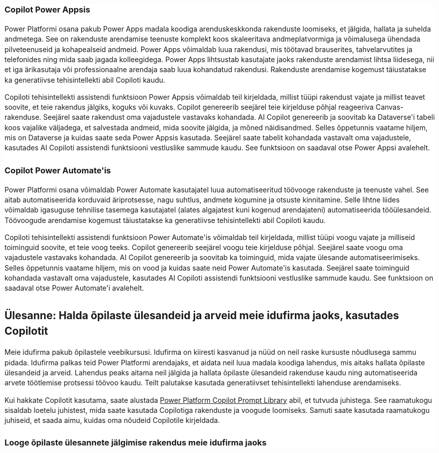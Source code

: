 ### Copilot Power Appsis

Power Platformi osana pakub Power Apps madala koodiga arenduskeskkonda rakenduste loomiseks, et jälgida, hallata ja suhelda andmetega. See on rakenduste arendamise teenuste komplekt koos skaleeritava andmeplatvormiga ja võimalusega ühendada pilveteenuseid ja kohapealseid andmeid. Power Apps võimaldab luua rakendusi, mis töötavad brauserites, tahvelarvutites ja telefonides ning mida saab jagada kolleegidega. Power Apps lihtsustab kasutajate jaoks rakenduste arendamist lihtsa liidesega, nii et iga ärikasutaja või professionaalne arendaja saab luua kohandatud rakendusi. Rakenduste arendamise kogemust täiustatakse ka generatiivse tehisintellekti abil Copiloti kaudu.

Copiloti tehisintellekti assistendi funktsioon Power Appsis võimaldab teil kirjeldada, millist tüüpi rakendust vajate ja millist teavet soovite, et teie rakendus jälgiks, koguks või kuvaks. Copilot genereerib seejärel teie kirjelduse põhjal reageeriva Canvas-rakenduse. Seejärel saate rakendust oma vajadustele vastavaks kohandada. AI Copilot genereerib ja soovitab ka Dataverse'i tabeli koos vajalike väljadega, et salvestada andmeid, mida soovite jälgida, ja mõned näidisandmed. Selles õppetunnis vaatame hiljem, mis on Dataverse ja kuidas saate seda Power Appsis kasutada. Seejärel saate tabelit kohandada vastavalt oma vajadustele, kasutades AI Copiloti assistendi funktsiooni vestluslike sammude kaudu. See funktsioon on saadaval otse Power Appsi avalehelt.

### Copilot Power Automate'is

Power Platformi osana võimaldab Power Automate kasutajatel luua automatiseeritud töövooge rakenduste ja teenuste vahel. See aitab automatiseerida korduvaid äriprotsesse, nagu suhtlus, andmete kogumine ja otsuste kinnitamine. Selle lihtne liides võimaldab igasuguse tehnilise tasemega kasutajatel (alates algajatest kuni kogenud arendajateni) automatiseerida tööülesandeid. Töövoogude arendamise kogemust täiustatakse ka generatiivse tehisintellekti abil Copiloti kaudu.

Copiloti tehisintellekti assistendi funktsioon Power Automate'is võimaldab teil kirjeldada, millist tüüpi voogu vajate ja milliseid toiminguid soovite, et teie voog teeks. Copilot genereerib seejärel voogu teie kirjelduse põhjal. Seejärel saate voogu oma vajadustele vastavaks kohandada. AI Copilot genereerib ja soovitab ka toiminguid, mida vajate ülesande automatiseerimiseks. Selles õppetunnis vaatame hiljem, mis on vood ja kuidas saate neid Power Automate'is kasutada. Seejärel saate toiminguid kohandada vastavalt oma vajadustele, kasutades AI Copiloti assistendi funktsiooni vestluslike sammude kaudu. See funktsioon on saadaval otse Power Automate'i avalehelt.

## Ülesanne: Halda õpilaste ülesandeid ja arveid meie idufirma jaoks, kasutades Copilotit

Meie idufirma pakub õpilastele veebikursusi. Idufirma on kiiresti kasvanud ja nüüd on neil raske kursuste nõudlusega sammu pidada. Idufirma palkas teid Power Platformi arendajaks, et aidata neil luua madala koodiga lahendus, mis aitaks hallata õpilaste ülesandeid ja arveid. Lahendus peaks aitama neil jälgida ja hallata õpilaste ülesandeid rakenduse kaudu ning automatiseerida arvete töötlemise protsessi töövoo kaudu. Teilt palutakse kasutada generatiivset tehisintellekti lahenduse arendamiseks.

Kui hakkate Copilotit kasutama, saate alustada [Power Platform Copilot Prompt Library](https://github.com/pnp/powerplatform-prompts?WT.mc_id=academic-109639-somelezediko) abil, et tutvuda juhistega. See raamatukogu sisaldab loetelu juhistest, mida saate kasutada Copilotiga rakenduste ja voogude loomiseks. Samuti saate kasutada raamatukogu juhiseid, et saada aimu, kuidas oma nõudeid Copilotile kirjeldada.

### Looge õpilaste ülesannete jälgimise rakendus meie idufirma jaoks
